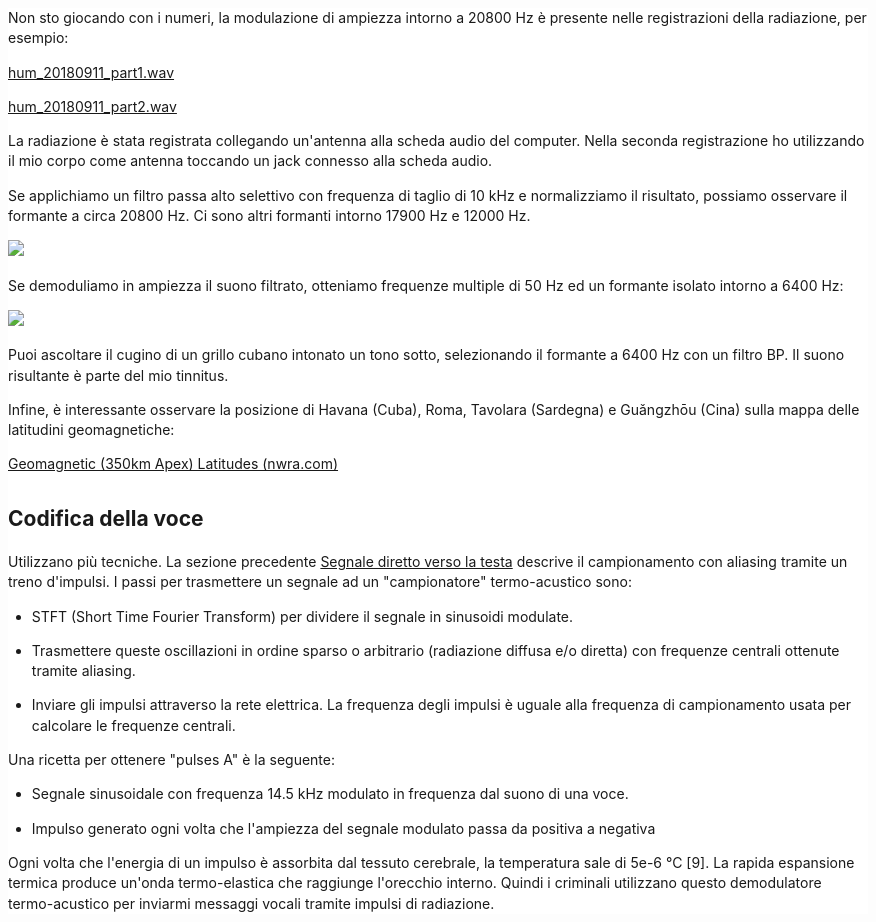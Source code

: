 Non sto giocando con i numeri, la modulazione di ampiezza intorno a
20800 Hz è presente nelle registrazioni della radiazione, per esempio:

[hum_20180911_part1.wav](https://github.com/titola/neuropa/blob/master/media/hum_20180911_part1.wav)

[hum_20180911_part2.wav](https://github.com/titola/neuropa/blob/master/media/hum_20180911_part2.wav)

La radiazione è stata registrata collegando un'antenna alla scheda
audio del computer. Nella seconda registrazione ho utilizzando il mio
corpo come antenna toccando un jack connesso alla scheda audio.

Se applichiamo un filtro passa alto selettivo con frequenza di taglio
di 10 kHz e normalizziamo il risultato, possiamo osservare il formante
a circa 20800 Hz. Ci sono altri formanti intorno 17900 Hz e 12000 Hz.

![](media/hum_20180911_part1_stft1.jpg)

Se demoduliamo in ampiezza il suono filtrato, otteniamo frequenze
multiple di 50 Hz ed un formante isolato intorno a 6400 Hz:

![](media/hum_20180911_part1_stft2.jpg)

Puoi ascoltare il cugino di un grillo cubano intonato un tono sotto,
selezionando il formante a 6400 Hz con un filtro BP. Il suono risultante
è parte del mio tinnitus.

Infine, è interessante osservare la posizione di Havana (Cuba), Roma,
Tavolara (Sardegna) e Guǎngzhōu (Cina) sulla mappa delle latitudini
geomagnetiche:

[Geomagnetic (350km Apex) Latitudes (nwra.com)](https://spawx.nwra.com/spawx/maps/maplats.html)

## Codifica della voce

Utilizzano più tecniche. La sezione precedente [Segnale diretto verso la testa](#segnale-diretto-verso-la-testa)
descrive il campionamento con aliasing tramite un treno d'impulsi.
I passi per trasmettere un segnale ad un "campionatore" termo-acustico sono:

- STFT (Short Time Fourier Transform) per dividere il segnale in sinusoidi modulate.

- Trasmettere queste oscillazioni in ordine sparso o arbitrario (radiazione diffusa e/o diretta) con frequenze centrali ottenute tramite aliasing.

- Inviare gli impulsi attraverso la rete elettrica. La frequenza degli impulsi è uguale alla frequenza di campionamento usata per calcolare le frequenze centrali.

Una ricetta per ottenere "pulses A" è la seguente:

- Segnale sinusoidale con frequenza 14.5 kHz modulato in frequenza dal suono di una voce.

- Impulso generato ogni volta che l'ampiezza del segnale modulato passa da positiva a negativa

Ogni volta che l'energia di un impulso è assorbita dal tessuto
cerebrale, la temperatura sale di 5e-6 °C [9]. La rapida espansione
termica produce un'onda termo-elastica che raggiunge l'orecchio
interno. Quindi i criminali utilizzano questo demodulatore
termo-acustico per inviarmi messaggi vocali tramite impulsi di
radiazione.
